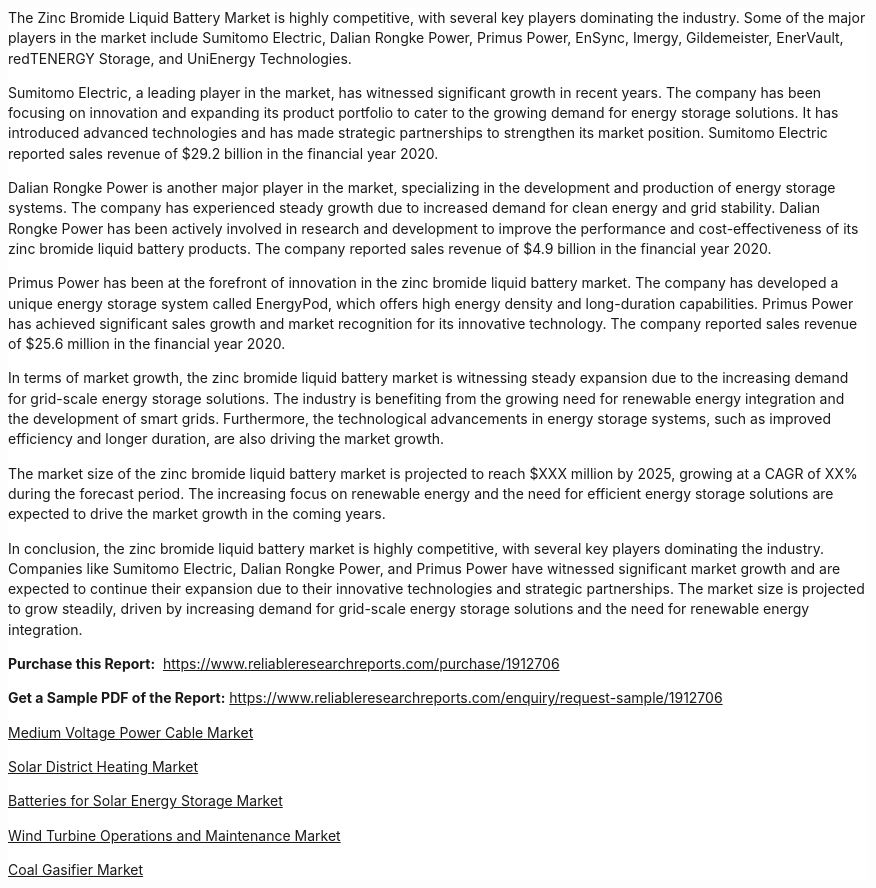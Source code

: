 <p><p>The Zinc Bromide Liquid Battery Market is highly competitive, with several key players dominating the industry. Some of the major players in the market include Sumitomo Electric, Dalian Rongke Power, Primus Power, EnSync, Imergy, Gildemeister, EnerVault, redTENERGY Storage, and UniEnergy Technologies.</p><p>Sumitomo Electric, a leading player in the market, has witnessed significant growth in recent years. The company has been focusing on innovation and expanding its product portfolio to cater to the growing demand for energy storage solutions. It has introduced advanced technologies and has made strategic partnerships to strengthen its market position. Sumitomo Electric reported sales revenue of $29.2 billion in the financial year 2020.</p><p>Dalian Rongke Power is another major player in the market, specializing in the development and production of energy storage systems. The company has experienced steady growth due to increased demand for clean energy and grid stability. Dalian Rongke Power has been actively involved in research and development to improve the performance and cost-effectiveness of its zinc bromide liquid battery products. The company reported sales revenue of $4.9 billion in the financial year 2020.</p><p>Primus Power has been at the forefront of innovation in the zinc bromide liquid battery market. The company has developed a unique energy storage system called EnergyPod, which offers high energy density and long-duration capabilities. Primus Power has achieved significant sales growth and market recognition for its innovative technology. The company reported sales revenue of $25.6 million in the financial year 2020.</p><p>In terms of market growth, the zinc bromide liquid battery market is witnessing steady expansion due to the increasing demand for grid-scale energy storage solutions. The industry is benefiting from the growing need for renewable energy integration and the development of smart grids. Furthermore, the technological advancements in energy storage systems, such as improved efficiency and longer duration, are also driving the market growth.</p><p>The market size of the zinc bromide liquid battery market is projected to reach $XXX million by 2025, growing at a CAGR of XX% during the forecast period. The increasing focus on renewable energy and the need for efficient energy storage solutions are expected to drive the market growth in the coming years.</p><p>In conclusion, the zinc bromide liquid battery market is highly competitive, with several key players dominating the industry. Companies like Sumitomo Electric, Dalian Rongke Power, and Primus Power have witnessed significant market growth and are expected to continue their expansion due to their innovative technologies and strategic partnerships. The market size is projected to grow steadily, driven by increasing demand for grid-scale energy storage solutions and the need for renewable energy integration.</p></p>
<p><strong>Purchase this Report:</strong>&nbsp;&nbsp;<a href="https://www.reliableresearchreports.com/purchase/1912706">https://www.reliableresearchreports.com/purchase/1912706</a></p>
<p></p>
<p><strong>Get a Sample PDF of the Report:</strong>&nbsp;<a href="https://www.reliableresearchreports.com/enquiry/request-sample/1912706">https://www.reliableresearchreports.com/enquiry/request-sample/1912706</a></p>
<p><p><a href="https://github.com/Triciasol/Market-Research-Report-List-1/blob/main/medium-voltage-power-cable-market.md">Medium Voltage Power Cable Market</a></p><p><a href="https://github.com/johnbach50/Market-Research-Report-List-1/blob/main/solar-district-heating-market.md">Solar District Heating Market</a></p><p><a href="https://github.com/jhcraigie/Market-Research-Report-List-1/blob/main/batteries-for-solar-energy-storage-market.md">Batteries for Solar Energy Storage Market</a></p><p><a href="https://github.com/jsmusil/Market-Research-Report-List-1/blob/main/wind-turbine-operations-and-maintenance-market.md">Wind Turbine Operations and Maintenance Market</a></p><p><a href="https://github.com/beatblasta/Market-Research-Report-List-1/blob/main/coal-gasifier-market.md">Coal Gasifier Market</a></p></p>
